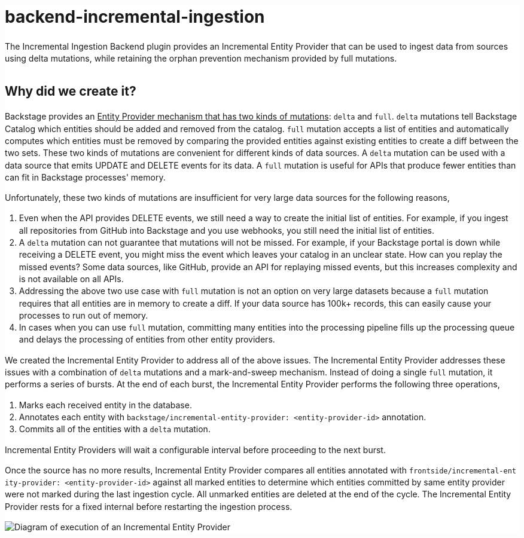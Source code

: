 # backend-incremental-ingestion

The Incremental Ingestion Backend plugin provides an Incremental Entity Provider that can be used to ingest data from sources using delta mutations, while retaining the orphan prevention mechanism provided by full mutations.

## Why did we create it?

Backstage provides an [Entity Provider mechanism that has two kinds of mutations](https://backstage.io/docs/features/software-catalog/external-integrations#provider-mutations): `delta` and `full`. `delta` mutations tell Backstage Catalog which entities should be added and removed from the catalog. `full` mutation accepts a list of entities and automatically computes which entities must be removed by comparing the provided entities against existing entities to create a diff between the two sets. These two kinds of mutations are convenient for different kinds of data sources. A `delta` mutation can be used with a data source that emits UPDATE and DELETE events for its data. A `full` mutation is useful for APIs that produce fewer entities than can fit in Backstage processes' memory.

Unfortunately, these two kinds of mutations are insufficient for very large data sources for the following reasons,

1. Even when the API provides DELETE events, we still need a way to create the initial list of entities. For example, if you ingest all repositories from GitHub into Backstage and you use webhooks, you still need the initial list of entities.
2. A `delta` mutation can not guarantee that mutations will not be missed. For example, if your Backstage portal is down while receiving a DELETE event, you might miss the event which leaves your catalog in an unclear state. How can you replay the missed events? Some data sources, like GitHub, provide an API for replaying missed events, but this increases complexity and is not available on all APIs.
3. Addressing the above two use case with `full` mutation is not an option on very large datasets because a `full` mutation requires that all entities are in memory to create a diff. If your data source has 100k+ records, this can easily cause your processes to run out of memory.
4. In cases when you can use `full` mutation, committing many entities into the processing pipeline fills up the processing queue and delays the processing of entities from other entity providers.

We created the Incremental Entity Provider to address all of the above issues. The Incremental Entity Provider addresses these issues with a combination of `delta` mutations and a mark-and-sweep mechanism. Instead of doing a single `full` mutation, it performs a series of bursts. At the end of each burst, the Incremental Entity Provider performs the following three operations,

1. Marks each received entity in the database.
2. Annotates each entity with `backstage/incremental-entity-provider: <entity-provider-id>` annotation.
3. Commits all of the entities with a `delta` mutation.

Incremental Entity Providers will wait a configurable interval before proceeding to the next burst.

Once the source has no more results, Incremental Entity Provider compares all entities annotated with `frontside/incremental-entity-provider: <entity-provider-id>` against all marked entities to determine which entities committed by same entity provider were not marked during the last ingestion cycle. All unmarked entities are deleted at the end of the cycle. The Incremental Entity Provider rests for a fixed internal before restarting the ingestion process.

![Diagram of execution of an Incremental Entity Provider](https://user-images.githubusercontent.com/74687/185822734-ee6279c7-64fa-46b9-9aa8-d4092ab73858.png)
